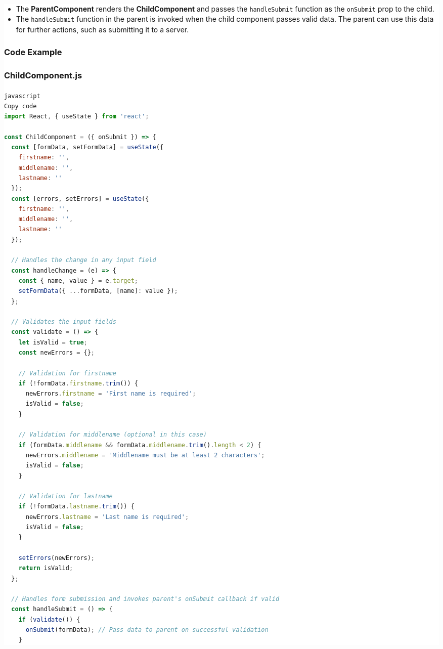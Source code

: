 - The **ParentComponent** renders the **ChildComponent** and passes the `handleSubmit` function as the `onSubmit` prop to the child.
- The `handleSubmit` function in the parent is invoked when the child component passes valid data. The parent can use this data for further actions, such as submitting it to a server.

### **Code Example**

### **ChildComponent.js**

```jsx
javascript
Copy code
import React, { useState } from 'react';

const ChildComponent = ({ onSubmit }) => {
  const [formData, setFormData] = useState({
    firstname: '',
    middlename: '',
    lastname: ''
  });
  const [errors, setErrors] = useState({
    firstname: '',
    middlename: '',
    lastname: ''
  });

  // Handles the change in any input field
  const handleChange = (e) => {
    const { name, value } = e.target;
    setFormData({ ...formData, [name]: value });
  };

  // Validates the input fields
  const validate = () => {
    let isValid = true;
    const newErrors = {};

    // Validation for firstname
    if (!formData.firstname.trim()) {
      newErrors.firstname = 'First name is required';
      isValid = false;
    }

    // Validation for middlename (optional in this case)
    if (formData.middlename && formData.middlename.trim().length < 2) {
      newErrors.middlename = 'Middlename must be at least 2 characters';
      isValid = false;
    }

    // Validation for lastname
    if (!formData.lastname.trim()) {
      newErrors.lastname = 'Last name is required';
      isValid = false;
    }

    setErrors(newErrors);
    return isValid;
  };

  // Handles form submission and invokes parent's onSubmit callback if valid
  const handleSubmit = () => {
    if (validate()) {
      onSubmit(formData); // Pass data to parent on successful validation
    }
```